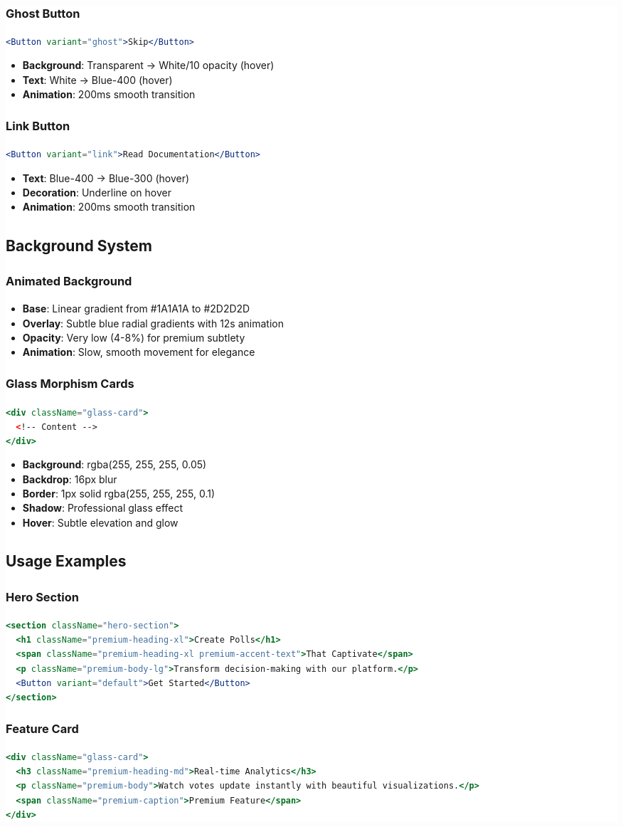 ### **Ghost Button**
```jsx
<Button variant="ghost">Skip</Button>
```
- **Background**: Transparent → White/10 opacity (hover)
- **Text**: White → Blue-400 (hover)
- **Animation**: 200ms smooth transition

### **Link Button**
```jsx
<Button variant="link">Read Documentation</Button>
```
- **Text**: Blue-400 → Blue-300 (hover)
- **Decoration**: Underline on hover
- **Animation**: 200ms smooth transition

## **Background System**

### **Animated Background**
- **Base**: Linear gradient from #1A1A1A to #2D2D2D
- **Overlay**: Subtle blue radial gradients with 12s animation
- **Opacity**: Very low (4-8%) for premium subtlety
- **Animation**: Slow, smooth movement for elegance

### **Glass Morphism Cards**
```jsx
<div className="glass-card">
  <!-- Content -->
</div>
```
- **Background**: rgba(255, 255, 255, 0.05)
- **Backdrop**: 16px blur
- **Border**: 1px solid rgba(255, 255, 255, 0.1)
- **Shadow**: Professional glass effect
- **Hover**: Subtle elevation and glow

## **Usage Examples**

### **Hero Section**
```jsx
<section className="hero-section">
  <h1 className="premium-heading-xl">Create Polls</h1>
  <span className="premium-heading-xl premium-accent-text">That Captivate</span>
  <p className="premium-body-lg">Transform decision-making with our platform.</p>
  <Button variant="default">Get Started</Button>
</section>
```

### **Feature Card**
```jsx
<div className="glass-card">
  <h3 className="premium-heading-md">Real-time Analytics</h3>
  <p className="premium-body">Watch votes update instantly with beautiful visualizations.</p>
  <span className="premium-caption">Premium Feature</span>
</div>
```
